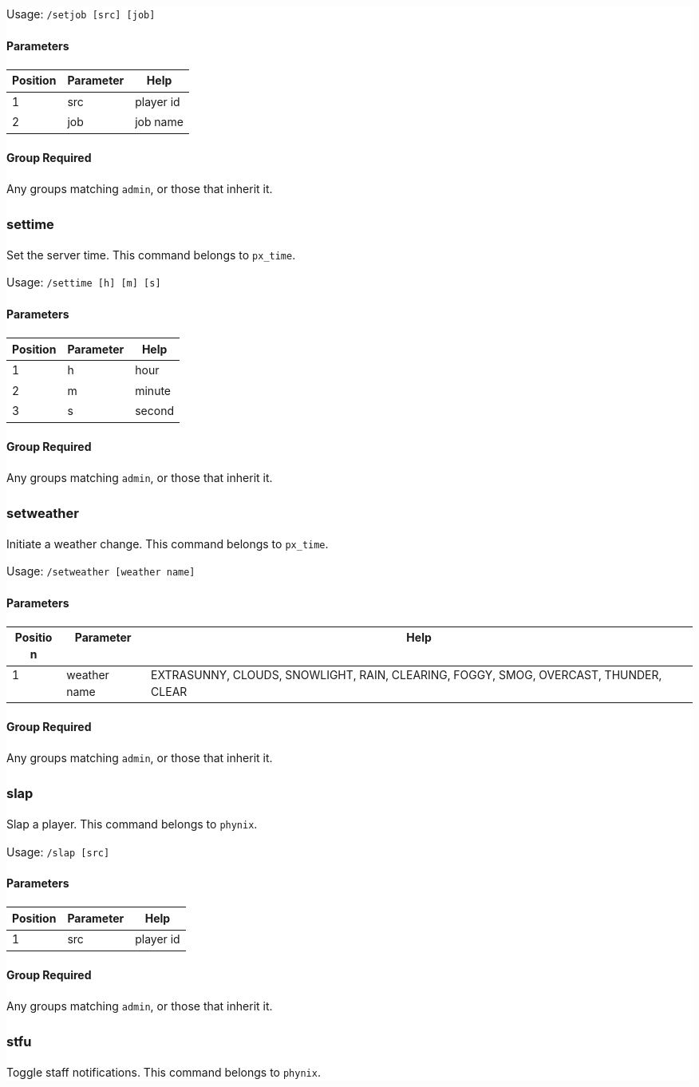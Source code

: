 Usage: `/setjob [src] [job]`
#### Parameters
|Position|Parameter|Help|
|-|-|-|
|1|src|player id|
|2|job|job name|
#### Group Required
Any groups matching `admin`, or those that inherit it.
### settime
Set the server time.
This command belongs to `px_time`.

Usage: `/settime [h] [m] [s]`
#### Parameters
|Position|Parameter|Help|
|-|-|-|
|1|h|hour|
|2|m|minute|
|3|s|second|
#### Group Required
Any groups matching `admin`, or those that inherit it.
### setweather
Initiate a weather change.
This command belongs to `px_time`.

Usage: `/setweather [weather name]`
#### Parameters
|Position|Parameter|Help|
|-|-|-|
|1|weather name|EXTRASUNNY, CLOUDS, SNOWLIGHT, RAIN, CLEARING, FOGGY, SMOG, OVERCAST, THUNDER, CLEAR|
#### Group Required
Any groups matching `admin`, or those that inherit it.
### slap
Slap a player.
This command belongs to `phynix`.

Usage: `/slap [src]`
#### Parameters
|Position|Parameter|Help|
|-|-|-|
|1|src|player id|
#### Group Required
Any groups matching `admin`, or those that inherit it.
### stfu
Toggle staff notifications.
This command belongs to `phynix`.
